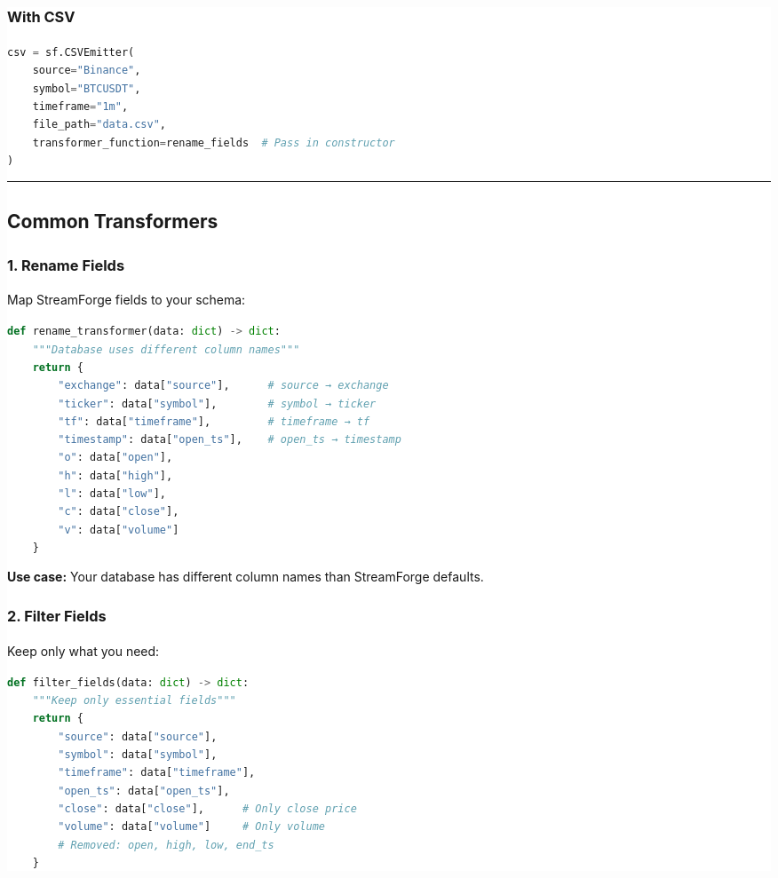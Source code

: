 ### With CSV

```python
csv = sf.CSVEmitter(
    source="Binance",
    symbol="BTCUSDT",
    timeframe="1m",
    file_path="data.csv",
    transformer_function=rename_fields  # Pass in constructor
)
```

---

## Common Transformers

### 1. Rename Fields

Map StreamForge fields to your schema:

```python
def rename_transformer(data: dict) -> dict:
    """Database uses different column names"""
    return {
        "exchange": data["source"],      # source → exchange
        "ticker": data["symbol"],        # symbol → ticker
        "tf": data["timeframe"],         # timeframe → tf
        "timestamp": data["open_ts"],    # open_ts → timestamp
        "o": data["open"],
        "h": data["high"],
        "l": data["low"],
        "c": data["close"],
        "v": data["volume"]
    }
```

**Use case:** Your database has different column names than StreamForge defaults.

### 2. Filter Fields

Keep only what you need:

```python
def filter_fields(data: dict) -> dict:
    """Keep only essential fields"""
    return {
        "source": data["source"],
        "symbol": data["symbol"],
        "timeframe": data["timeframe"],
        "open_ts": data["open_ts"],
        "close": data["close"],      # Only close price
        "volume": data["volume"]     # Only volume
        # Removed: open, high, low, end_ts
    }
```
